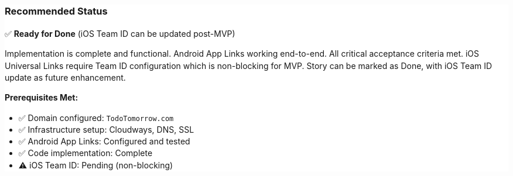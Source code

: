 ### Recommended Status

✅ **Ready for Done** (iOS Team ID can be updated post-MVP)

Implementation is complete and functional. Android App Links working end-to-end. All critical acceptance criteria met. iOS Universal Links require Team ID configuration which is non-blocking for MVP. Story can be marked as Done, with iOS Team ID update as future enhancement.

**Prerequisites Met:**
- ✅ Domain configured: `TodoTomorrow.com`
- ✅ Infrastructure setup: Cloudways, DNS, SSL
- ✅ Android App Links: Configured and tested
- ✅ Code implementation: Complete
- ⚠️ iOS Team ID: Pending (non-blocking)

